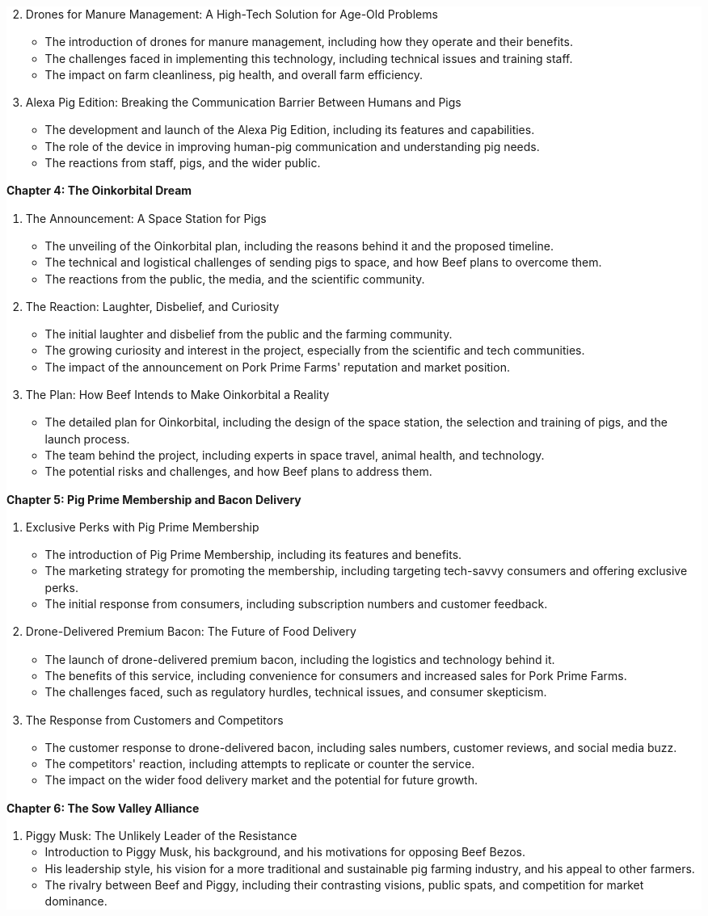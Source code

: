 2. Drones for Manure Management: A High-Tech Solution for Age-Old Problems
   - The introduction of drones for manure management, including how they operate and their benefits.
   - The challenges faced in implementing this technology, including technical issues and training staff.
   - The impact on farm cleanliness, pig health, and overall farm efficiency.

3. Alexa Pig Edition: Breaking the Communication Barrier Between Humans and Pigs
   - The development and launch of the Alexa Pig Edition, including its features and capabilities.
   - The role of the device in improving human-pig communication and understanding pig needs.
   - The reactions from staff, pigs, and the wider public.

**Chapter 4: The Oinkorbital Dream**

1. The Announcement: A Space Station for Pigs
   - The unveiling of the Oinkorbital plan, including the reasons behind it and the proposed timeline.
   - The technical and logistical challenges of sending pigs to space, and how Beef plans to overcome them.
   - The reactions from the public, the media, and the scientific community.

2. The Reaction: Laughter, Disbelief, and Curiosity
   - The initial laughter and disbelief from the public and the farming community.
   - The growing curiosity and interest in the project, especially from the scientific and tech communities.
   - The impact of the announcement on Pork Prime Farms' reputation and market position.

3. The Plan: How Beef Intends to Make Oinkorbital a Reality
   - The detailed plan for Oinkorbital, including the design of the space station, the selection and training of pigs, and the launch process.
   - The team behind the project, including experts in space travel, animal health, and technology.
   - The potential risks and challenges, and how Beef plans to address them.

**Chapter 5: Pig Prime Membership and Bacon Delivery**

1. Exclusive Perks with Pig Prime Membership
   - The introduction of Pig Prime Membership, including its features and benefits.
   - The marketing strategy for promoting the membership, including targeting tech-savvy consumers and offering exclusive perks.
   - The initial response from consumers, including subscription numbers and customer feedback.

2. Drone-Delivered Premium Bacon: The Future of Food Delivery
   - The launch of drone-delivered premium bacon, including the logistics and technology behind it.
   - The benefits of this service, including convenience for consumers and increased sales for Pork Prime Farms.
   - The challenges faced, such as regulatory hurdles, technical issues, and consumer skepticism.

3. The Response from Customers and Competitors
   - The customer response to drone-delivered bacon, including sales numbers, customer reviews, and social media buzz.
   - The competitors' reaction, including attempts to replicate or counter the service.
   - The impact on the wider food delivery market and the potential for future growth.

**Chapter 6: The Sow Valley Alliance**

1. Piggy Musk: The Unlikely Leader of the Resistance
   - Introduction to Piggy Musk, his background, and his motivations for opposing Beef Bezos.
   - His leadership style, his vision for a more traditional and sustainable pig farming industry, and his appeal to other farmers.
   - The rivalry between Beef and Piggy, including their contrasting visions, public spats, and competition for market dominance.
